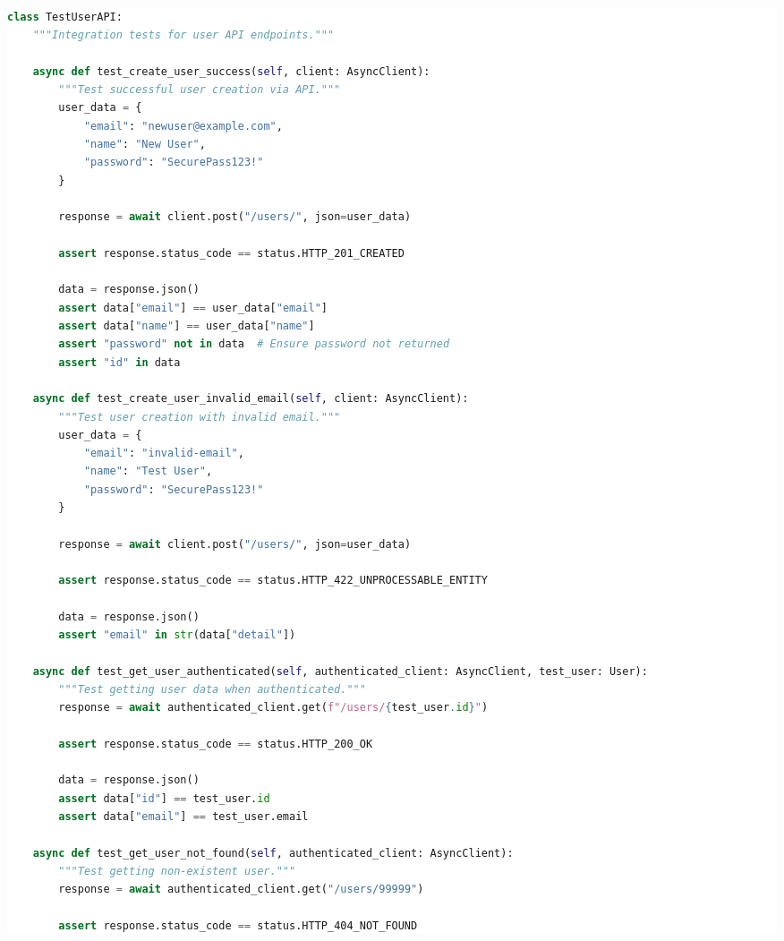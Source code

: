 ```python
class TestUserAPI:
    """Integration tests for user API endpoints."""
    
    async def test_create_user_success(self, client: AsyncClient):
        """Test successful user creation via API."""
        user_data = {
            "email": "newuser@example.com",
            "name": "New User",
            "password": "SecurePass123!"
        }
        
        response = await client.post("/users/", json=user_data)
        
        assert response.status_code == status.HTTP_201_CREATED
        
        data = response.json()
        assert data["email"] == user_data["email"]
        assert data["name"] == user_data["name"]
        assert "password" not in data  # Ensure password not returned
        assert "id" in data
    
    async def test_create_user_invalid_email(self, client: AsyncClient):
        """Test user creation with invalid email."""
        user_data = {
            "email": "invalid-email",
            "name": "Test User",
            "password": "SecurePass123!"
        }
        
        response = await client.post("/users/", json=user_data)
        
        assert response.status_code == status.HTTP_422_UNPROCESSABLE_ENTITY
        
        data = response.json()
        assert "email" in str(data["detail"])
    
    async def test_get_user_authenticated(self, authenticated_client: AsyncClient, test_user: User):
        """Test getting user data when authenticated."""
        response = await authenticated_client.get(f"/users/{test_user.id}")
        
        assert response.status_code == status.HTTP_200_OK
        
        data = response.json()
        assert data["id"] == test_user.id
        assert data["email"] == test_user.email
    
    async def test_get_user_not_found(self, authenticated_client: AsyncClient):
        """Test getting non-existent user."""
        response = await authenticated_client.get("/users/99999")
        
        assert response.status_code == status.HTTP_404_NOT_FOUND
```
